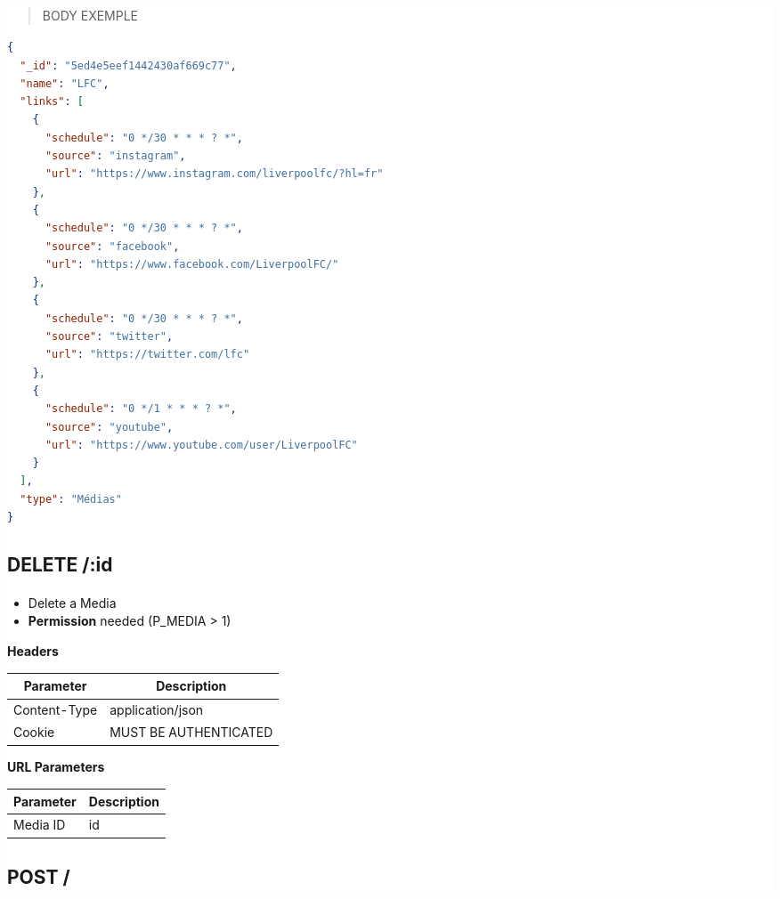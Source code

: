 > BODY EXEMPLE

```json
{
  "_id": "5ed4e5eef1442430af669c77",
  "name": "LFC",
  "links": [
    {
      "schedule": "0 */30 * * * ? *",
      "source": "instagram",
      "url": "https://www.instagram.com/liverpoolfc/?hl=fr"
    },
    {
      "schedule": "0 */30 * * * ? *",
      "source": "facebook",
      "url": "https://www.facebook.com/LiverpoolFC/"
    },
    {
      "schedule": "0 */30 * * * ? *",
      "source": "twitter",
      "url": "https://twitter.com/lfc"
    },
    {
      "schedule": "0 */1 * * * ? *",
      "source": "youtube",
      "url": "https://www.youtube.com/user/LiverpoolFC"
    }
  ],
  "type": "Médias"
}
```

## DELETE **/:id**

- Delete a Media
- **Permission** needed (P_MEDIA > 1)

**Headers**

| Parameter    | Description           |
| ------------ | --------------------- |
| Content-Type | application/json      |
| Cookie       | MUST BE AUTHENTICATED |

**URL Parameters**

| Parameter | Description |
| --------- | ----------- |
| Media ID  | id          |

## POST **/**
